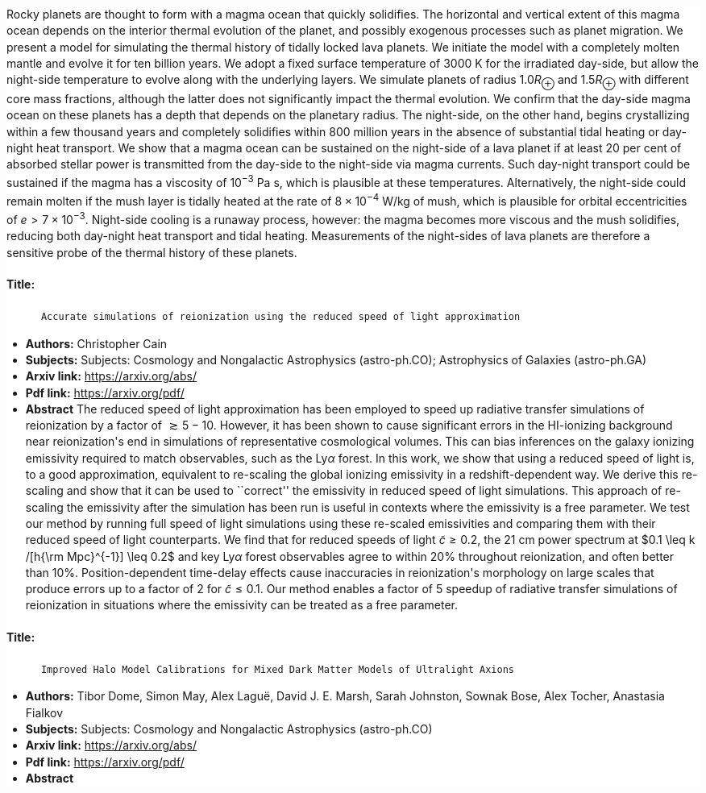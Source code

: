  Rocky planets are thought to form with a magma ocean that quickly solidifies. The horizontal and vertical extent of this magma ocean depends on the interior thermal evolution of the planet, and possibly exogenous processes such as planet migration. We present a model for simulating the thermal history of tidally locked lava planets. We initiate the model with a completely molten mantle and evolve it for ten billion years. We adopt a fixed surface temperature of 3000 K for the irradiated day-side, but allow the night-side temperature to evolve along with the underlying layers. We simulate planets of radius 1.0$R_{\oplus}$ and 1.5$R_{\oplus}$ with different core mass fractions, although the latter does not significantly impact the thermal evolution. We confirm that the day-side magma ocean on these planets has a depth that depends on the planetary radius. The night-side, on the other hand, begins crystallizing within a few thousand years and completely solidifies within 800 million years in the absence of substantial tidal heating or day-night heat transport. We show that a magma ocean can be sustained on the night-side of a lava planet if at least 20 per cent of absorbed stellar power is transmitted from the day-side to the night-side via magma currents. Such day-night transport could be sustained if the magma has a viscosity of $10^{-3}$ Pa s, which is plausible at these temperatures. Alternatively, the night-side could remain molten if the mush layer is tidally heated at the rate of $8 \times 10^{-4}$ W/kg of mush, which is plausible for orbital eccentricities of $e > 7 \times 10^{-3}$. Night-side cooling is a runaway process, however: the magma becomes more viscous and the mush solidifies, reducing both day-night heat transport and tidal heating. Measurements of the night-sides of lava planets are therefore a sensitive probe of the thermal history of these planets.
#### Title:
          Accurate simulations of reionization using the reduced speed of light approximation
 - **Authors:** Christopher Cain
 - **Subjects:** Subjects:
Cosmology and Nongalactic Astrophysics (astro-ph.CO); Astrophysics of Galaxies (astro-ph.GA)
 - **Arxiv link:** https://arxiv.org/abs/
 - **Pdf link:** https://arxiv.org/pdf/
 - **Abstract**
 The reduced speed of light approximation has been employed to speed up radiative transfer simulations of reionization by a factor of $\gtrsim 5-10$. However, it has been shown to cause significant errors in the HI-ionizing background near reionization's end in simulations of representative cosmological volumes. This can bias inferences on the galaxy ionizing emissivity required to match observables, such as the Ly$\alpha$ forest. In this work, we show that using a reduced speed of light is, to a good approximation, equivalent to re-scaling the global ionizing emissivity in a redshift-dependent way. We derive this re-scaling and show that it can be used to ``correct'' the emissivity in reduced speed of light simulations. This approach of re-scaling the emissivity after the simulation has been run is useful in contexts where the emissivity is a free parameter. We test our method by running full speed of light simulations using these re-scaled emissivities and comparing them with their reduced speed of light counterparts. We find that for reduced speeds of light $\tilde{c} \geq 0.2$, the 21 cm power spectrum at $0.1 \leq k /[h{\rm Mpc}^{-1}] \leq 0.2$ and key Ly$\alpha$ forest observables agree to within $20\%$ throughout reionization, and often better than $10\%$. Position-dependent time-delay effects cause inaccuracies in reionization's morphology on large scales that produce errors up to a factor of $2$ for $\tilde{c} \leq 0.1$. Our method enables a factor of $5$ speedup of radiative transfer simulations of reionization in situations where the emissivity can be treated as a free parameter.
#### Title:
          Improved Halo Model Calibrations for Mixed Dark Matter Models of Ultralight Axions
 - **Authors:** Tibor Dome, Simon May, Alex Laguë, David J. E. Marsh, Sarah Johnston, Sownak Bose, Alex Tocher, Anastasia Fialkov
 - **Subjects:** Subjects:
Cosmology and Nongalactic Astrophysics (astro-ph.CO)
 - **Arxiv link:** https://arxiv.org/abs/
 - **Pdf link:** https://arxiv.org/pdf/
 - **Abstract**